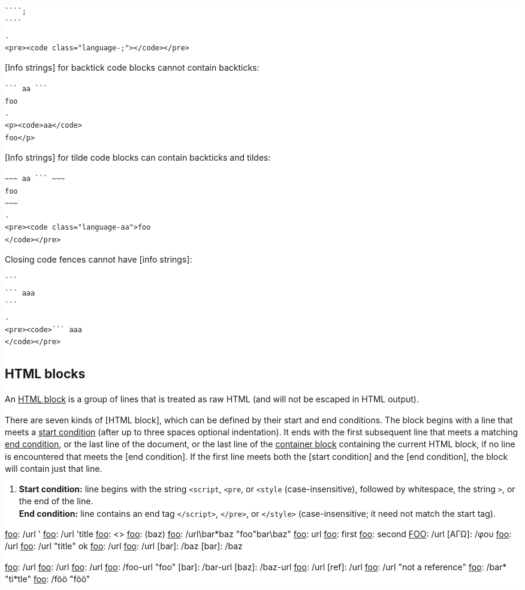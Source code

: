 `````example
````;
````
.
<pre><code class="language-;"></code></pre>
`````

[Info strings] for backtick code blocks cannot contain backticks:

````example
``` aa ```
foo
.
<p><code>aa</code>
foo</p>
````

[Info strings] for tilde code blocks can contain backticks and tildes:

````example
~~~ aa ``` ~~~
foo
~~~
.
<pre><code class="language-aa">foo
</code></pre>
````

Closing code fences cannot have [info strings]:

````example
```
``` aaa
```
.
<pre><code>``` aaa
</code></pre>
````

## HTML blocks

An [HTML block](@) is a group of lines that is treated
as raw HTML (and will not be escaped in HTML output).

There are seven kinds of [HTML block], which can be defined by their
start and end conditions. The block begins with a line that meets a
[start condition](@) (after up to three spaces optional indentation).
It ends with the first subsequent line that meets a matching [end
condition](@), or the last line of the document, or the last line of
the [container block](#container-blocks) containing the current HTML
block, if no line is encountered that meets the [end condition]. If
the first line meets both the [start condition] and the [end
condition], the block will contain just that line.

1.  **Start condition:** line begins with the string `<script`,
    `<pre`, or `<style` (case-insensitive), followed by whitespace,
    the string `>`, or the end of the line.\
    **End condition:** line contains an end tag
    `</script>`, `</pre>`, or `</style>` (case-insensitive; it
    need not match the start tag).


[foo]: /url "title"
[foo]: /url '
[foo]: /url 'title
[foo]: <>
[foo]: <bar>(baz)
[foo]: /url\bar\*baz "foo\"bar\baz"
[foo]: url
[foo]: first
[foo]: second
[FOO]: /url
[ΑΓΩ]: /φου
[foo]: /url
[foo]: /url "title" ok
[foo]: /url
[foo]: /url
[bar]: /baz
[bar]: /baz</p>
[foo]: /url
[foo]: /url
[foo]: /url
[foo]: /foo-url "foo"
[bar]: /bar-url
[baz]: /baz-url
[foo]: /url
  [ref]: /url
[foo]: /url &quot;not a reference&quot;
[foo]: /bar\* "ti\*tle"
[foo]: /f&ouml;&ouml; "f&ouml;&ouml;"